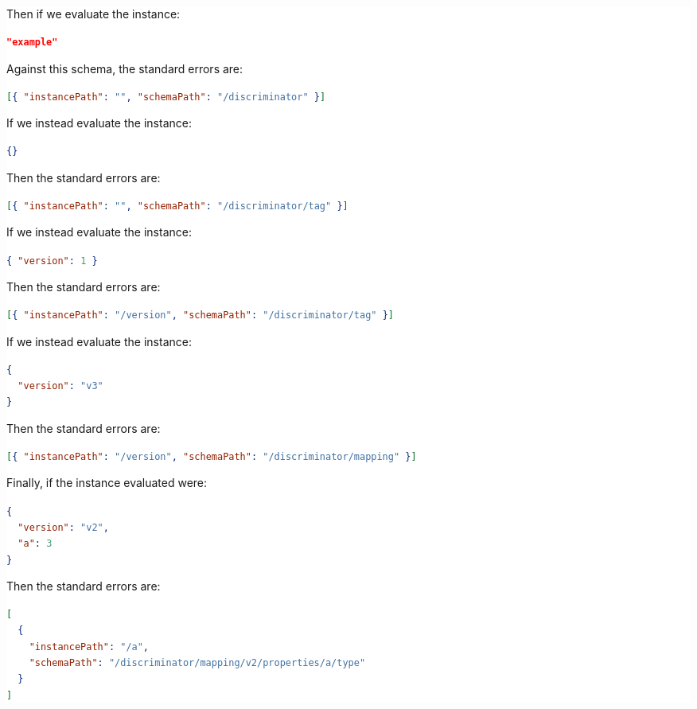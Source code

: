 Then if we evaluate the instance:

```json
"example"
```

Against this schema, the standard errors are:

```json
[{ "instancePath": "", "schemaPath": "/discriminator" }]
```

If we instead evaluate the instance:

```json
{}
```

Then the standard errors are:

```json
[{ "instancePath": "", "schemaPath": "/discriminator/tag" }]
```

If we instead evaluate the instance:

```json
{ "version": 1 }
```

Then the standard errors are:

```json
[{ "instancePath": "/version", "schemaPath": "/discriminator/tag" }]
```

If we instead evaluate the instance:

```json
{
  "version": "v3"
}
```

Then the standard errors are:

```json
[{ "instancePath": "/version", "schemaPath": "/discriminator/mapping" }]
```

Finally, if the instance evaluated were:

```json
{
  "version": "v2",
  "a": 3
}
```

Then the standard errors are:

```json
[
  {
    "instancePath": "/a",
    "schemaPath": "/discriminator/mapping/v2/properties/a/type"
  }
]
```
